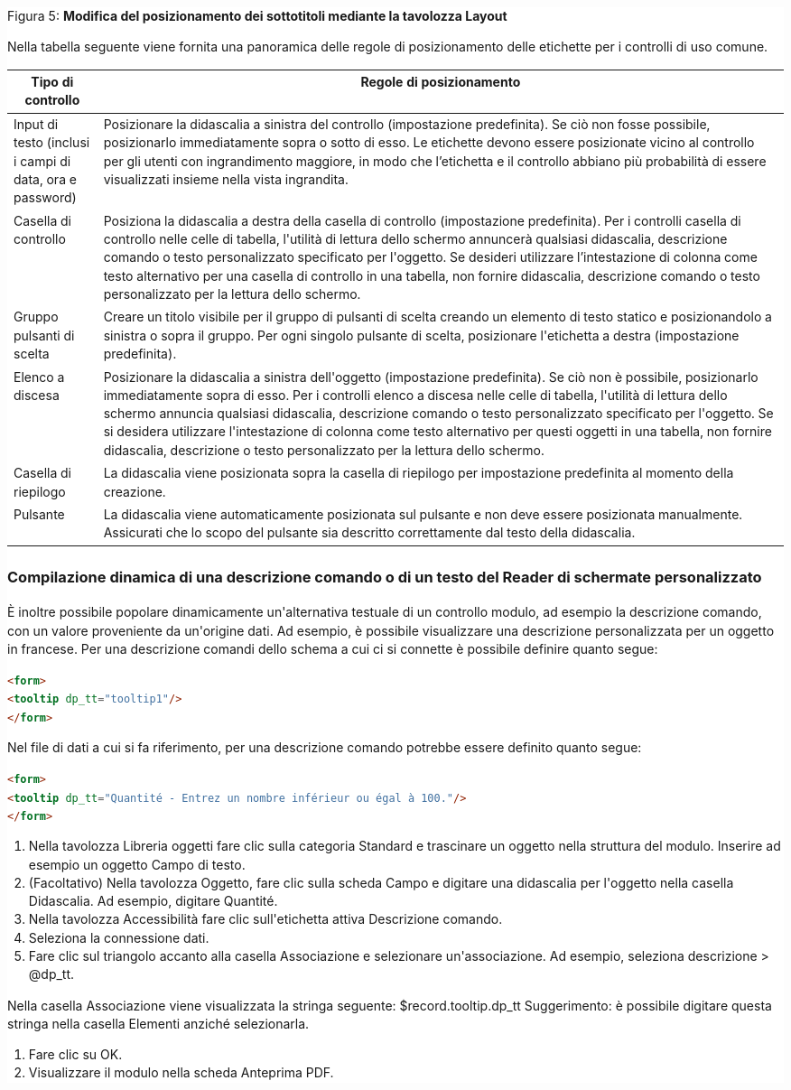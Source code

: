 Figura 5: **Modifica del posizionamento dei sottotitoli mediante la tavolozza Layout**

Nella tabella seguente viene fornita una panoramica delle regole di posizionamento delle etichette per i controlli di uso comune.

| Tipo di controllo | Regole di posizionamento |
|--------------|-----------------|
| Input di testo (inclusi i campi di data, ora e password) | Posizionare la didascalia a sinistra del controllo (impostazione predefinita). Se ciò non fosse possibile, posizionarlo immediatamente sopra o sotto di esso. Le etichette devono essere posizionate vicino al controllo per gli utenti con ingrandimento maggiore, in modo che l’etichetta e il controllo abbiano più probabilità di essere visualizzati insieme nella vista ingrandita. |
| Casella di controllo | Posiziona la didascalia a destra della casella di controllo (impostazione predefinita). Per i controlli casella di controllo nelle celle di tabella, l&#39;utilità di lettura dello schermo annuncerà qualsiasi didascalia, descrizione comando o testo personalizzato specificato per l&#39;oggetto. Se desideri utilizzare l’intestazione di colonna come testo alternativo per una casella di controllo in una tabella, non fornire didascalia, descrizione comando o testo personalizzato per la lettura dello schermo. |
| Gruppo pulsanti di scelta | Creare un titolo visibile per il gruppo di pulsanti di scelta creando un elemento di testo statico e posizionandolo a sinistra o sopra il gruppo. Per ogni singolo pulsante di scelta, posizionare l&#39;etichetta a destra (impostazione predefinita). |
| Elenco a discesa | Posizionare la didascalia a sinistra dell&#39;oggetto (impostazione predefinita). Se ciò non è possibile, posizionarlo immediatamente sopra di esso. Per i controlli elenco a discesa nelle celle di tabella, l&#39;utilità di lettura dello schermo annuncia qualsiasi didascalia, descrizione comando o testo personalizzato specificato per l&#39;oggetto. Se si desidera utilizzare l&#39;intestazione di colonna come testo alternativo per questi oggetti in una tabella, non fornire didascalia, descrizione o testo personalizzato per la lettura dello schermo. |
| Casella di riepilogo | La didascalia viene posizionata sopra la casella di riepilogo per impostazione predefinita al momento della creazione. |
| Pulsante | La didascalia viene automaticamente posizionata sul pulsante e non deve essere posizionata manualmente. Assicurati che lo scopo del pulsante sia descritto correttamente dal testo della didascalia. |


### Compilazione dinamica di una descrizione comando o di un testo del Reader di schermate personalizzato

È inoltre possibile popolare dinamicamente un&#39;alternativa testuale di un controllo modulo, ad esempio la descrizione comando, con un valore proveniente da un&#39;origine dati. Ad esempio, è possibile visualizzare una descrizione personalizzata per un oggetto in francese.
Per una descrizione comandi dello schema a cui ci si connette è possibile definire quanto segue:


```html
<form>
<tooltip dp_tt="tooltip1"/>
</form>
```


Nel file di dati a cui si fa riferimento, per una descrizione comando potrebbe essere definito quanto segue:

```html
<form>
<tooltip dp_tt="Quantité - Entrez un nombre inférieur ou égal à 100."/>
</form>
```

1. Nella tavolozza Libreria oggetti fare clic sulla categoria Standard e trascinare un oggetto nella struttura del modulo. Inserire ad esempio un oggetto Campo di testo.
1. (Facoltativo) Nella tavolozza Oggetto, fare clic sulla scheda Campo e digitare una didascalia per l&#39;oggetto nella casella Didascalia. Ad esempio, digitare Quantité.
1. Nella tavolozza Accessibilità fare clic sull&#39;etichetta attiva Descrizione comando.
1. Seleziona la connessione dati.
1. Fare clic sul triangolo accanto alla casella Associazione e selezionare un&#39;associazione. Ad esempio, seleziona descrizione > @dp_tt.

Nella casella Associazione viene visualizzata la stringa seguente: $record.tooltip.dp_tt Suggerimento: è possibile digitare questa stringa nella casella Elementi anziché selezionarla.
1. Fare clic su OK.
1. Visualizzare il modulo nella scheda Anteprima PDF.
